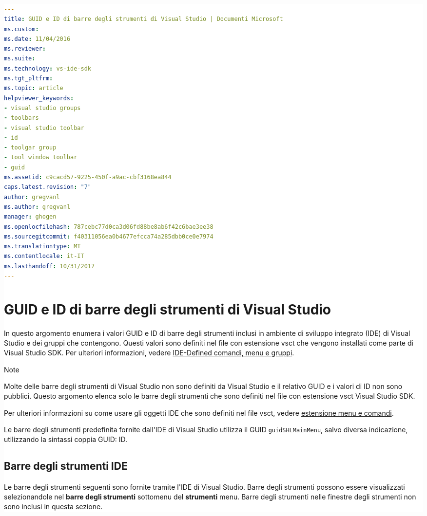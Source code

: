 ```yaml
---
title: GUID e ID di barre degli strumenti di Visual Studio | Documenti Microsoft
ms.custom: 
ms.date: 11/04/2016
ms.reviewer: 
ms.suite: 
ms.technology: vs-ide-sdk
ms.tgt_pltfrm: 
ms.topic: article
helpviewer_keywords:
- visual studio groups
- toolbars
- visual studio toolbar
- id
- toolgar group
- tool window toolbar
- guid
ms.assetid: c9cacd57-9225-450f-a9ac-cbf3168ea844
caps.latest.revision: "7"
author: gregvanl
ms.author: gregvanl
manager: ghogen
ms.openlocfilehash: 787cebc77d0ca3d06fd88be8ab6f42c6bae3ee38
ms.sourcegitcommit: f40311056ea0b4677efcca74a285dbb0ce0e7974
ms.translationtype: MT
ms.contentlocale: it-IT
ms.lasthandoff: 10/31/2017
---
```

# <a name="guids-and-ids-of-visual-studio-toolbars"></a>GUID e ID di barre degli strumenti di Visual Studio
In questo argomento enumera i valori GUID e ID di barre degli strumenti inclusi in ambiente di sviluppo integrato (IDE) di Visual Studio e dei gruppi che contengono. Questi valori sono definiti nel file con estensione vsct che vengono installati come parte di Visual Studio SDK. Per ulteriori informazioni, vedere [IDE-Defined comandi, menu e gruppi](../../extensibility/internals/ide-defined-commands-menus-and-groups.md).  
  
> [!NOTE]
>  Molte delle barre degli strumenti di Visual Studio non sono definiti da Visual Studio e il relativo GUID e i valori di ID non sono pubblici. Questo argomento elenca solo le barre degli strumenti che sono definiti nel file con estensione vsct Visual Studio SDK.  
  
 Per ulteriori informazioni su come usare gli oggetti IDE che sono definiti nel file vsct, vedere [estensione menu e comandi](../../extensibility/extending-menus-and-commands.md).  
  
 Le barre degli strumenti predefinita fornite dall'IDE di Visual Studio utilizza il GUID `guidSHLMainMenu`, salvo diversa indicazione, utilizzando la sintassi coppia GUID: ID.  
  
## <a name="ide-toolbars"></a>Barre degli strumenti IDE  
 Le barre degli strumenti seguenti sono fornite tramite l'IDE di Visual Studio. Barre degli strumenti possono essere visualizzati selezionandole nel **barre degli strumenti** sottomenu del **strumenti** menu. Barre degli strumenti nelle finestre degli strumenti non sono inclusi in questa sezione.  
  